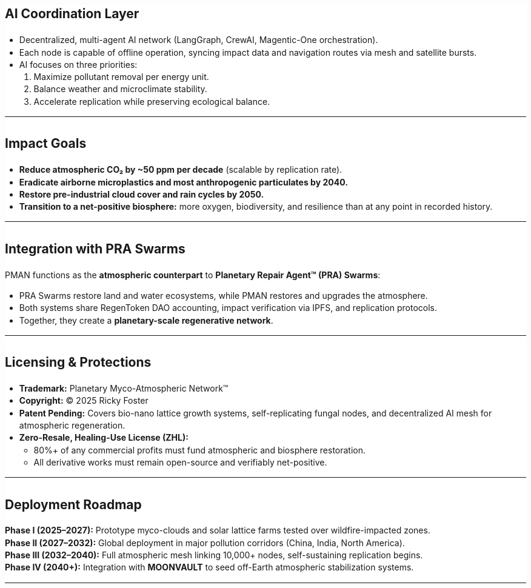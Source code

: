 
## AI Coordination Layer
- Decentralized, multi-agent AI network (LangGraph, CrewAI, Magentic-One orchestration).  
- Each node is capable of offline operation, syncing impact data and navigation routes via mesh and satellite bursts.  
- AI focuses on three priorities:
  1. Maximize pollutant removal per energy unit.
  2. Balance weather and microclimate stability.
  3. Accelerate replication while preserving ecological balance.

---

## Impact Goals
- **Reduce atmospheric CO₂ by ~50 ppm per decade** (scalable by replication rate).  
- **Eradicate airborne microplastics and most anthropogenic particulates by 2040.**  
- **Restore pre-industrial cloud cover and rain cycles by 2050.**  
- **Transition to a net-positive biosphere:** more oxygen, biodiversity, and resilience than at any point in recorded history.

---

## Integration with PRA Swarms
PMAN functions as the **atmospheric counterpart** to **Planetary Repair Agent™ (PRA) Swarms**:
- PRA Swarms restore land and water ecosystems, while PMAN restores and upgrades the atmosphere.
- Both systems share RegenToken DAO accounting, impact verification via IPFS, and replication protocols.
- Together, they create a **planetary-scale regenerative network**.

---

## Licensing & Protections
- **Trademark:** Planetary Myco-Atmospheric Network™  
- **Copyright:** © 2025 Ricky Foster  
- **Patent Pending:** Covers bio-nano lattice growth systems, self-replicating fungal nodes, and decentralized AI mesh for atmospheric regeneration.  
- **Zero-Resale, Healing-Use License (ZHL):**
  - 80%+ of any commercial profits must fund atmospheric and biosphere restoration.
  - All derivative works must remain open-source and verifiably net-positive.

---

## Deployment Roadmap
**Phase I (2025–2027):** Prototype myco-clouds and solar lattice farms tested over wildfire-impacted zones.  
**Phase II (2027–2032):** Global deployment in major pollution corridors (China, India, North America).  
**Phase III (2032–2040):** Full atmospheric mesh linking 10,000+ nodes, self-sustaining replication begins.  
**Phase IV (2040+):** Integration with **MOONVAULT** to seed off-Earth atmospheric stabilization systems.

---